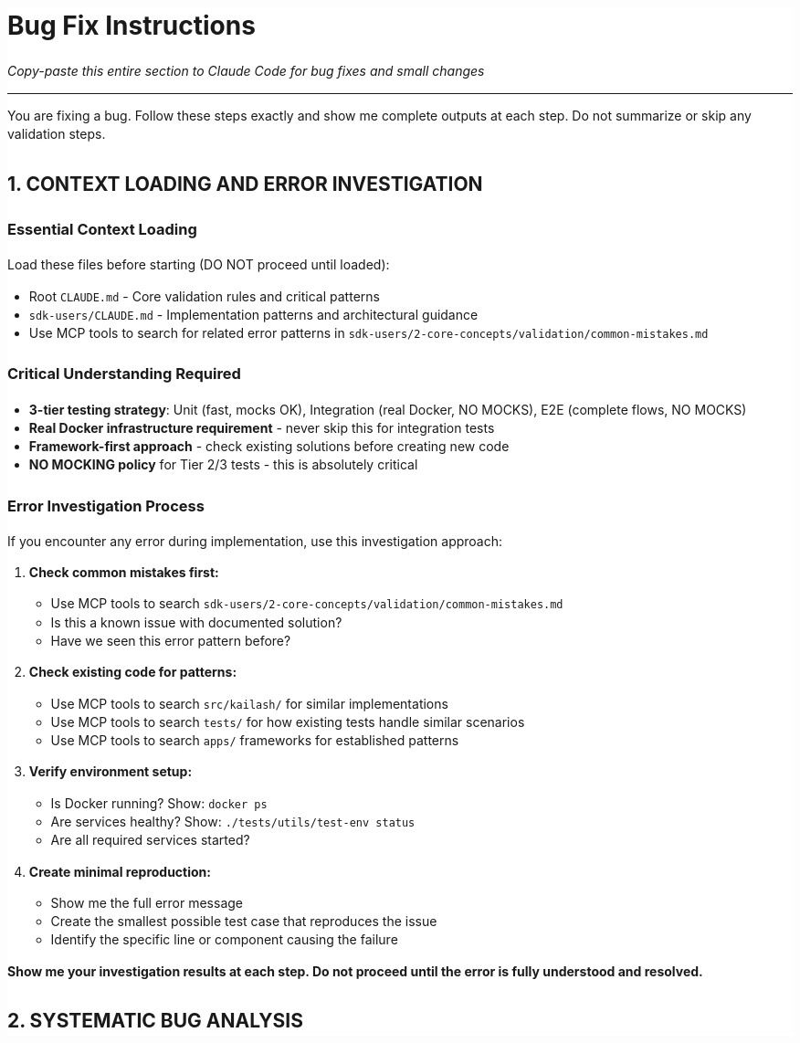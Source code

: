 # Bug Fix Instructions

*Copy-paste this entire section to Claude Code for bug fixes and small changes*

---

You are fixing a bug. Follow these steps exactly and show me complete outputs at each step. Do not summarize or skip any validation steps.

## 1. CONTEXT LOADING AND ERROR INVESTIGATION

### Essential Context Loading
Load these files before starting (DO NOT proceed until loaded):
- Root `CLAUDE.md` - Core validation rules and critical patterns
- `sdk-users/CLAUDE.md` - Implementation patterns and architectural guidance
- Use MCP tools to search for related error patterns in `sdk-users/2-core-concepts/validation/common-mistakes.md`

### Critical Understanding Required
- **3-tier testing strategy**: Unit (fast, mocks OK), Integration (real Docker, NO MOCKS), E2E (complete flows, NO MOCKS)
- **Real Docker infrastructure requirement** - never skip this for integration tests
- **Framework-first approach** - check existing solutions before creating new code
- **NO MOCKING policy** for Tier 2/3 tests - this is absolutely critical

### Error Investigation Process
If you encounter any error during implementation, use this investigation approach:

1. **Check common mistakes first:**
   - Use MCP tools to search `sdk-users/2-core-concepts/validation/common-mistakes.md`
   - Is this a known issue with documented solution?
   - Have we seen this error pattern before?

2. **Check existing code for patterns:**
   - Use MCP tools to search `src/kailash/` for similar implementations
   - Use MCP tools to search `tests/` for how existing tests handle similar scenarios
   - Use MCP tools to search `apps/` frameworks for established patterns

3. **Verify environment setup:**
   - Is Docker running? Show: `docker ps`
   - Are services healthy? Show: `./tests/utils/test-env status`
   - Are all required services started?

4. **Create minimal reproduction:**
   - Show me the full error message
   - Create the smallest possible test case that reproduces the issue
   - Identify the specific line or component causing the failure

**Show me your investigation results at each step. Do not proceed until the error is fully understood and resolved.**

## 2. SYSTEMATIC BUG ANALYSIS

